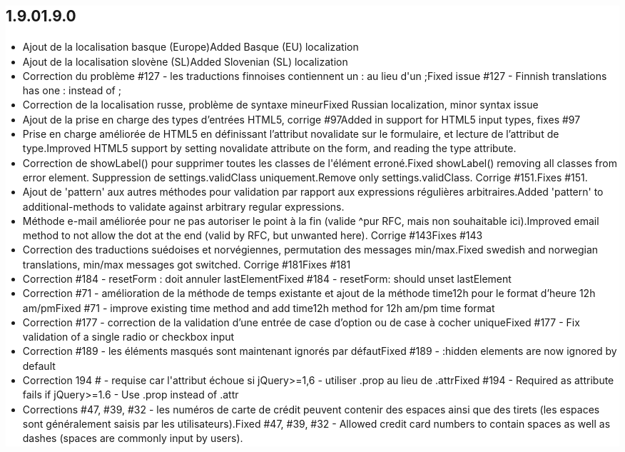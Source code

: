 <a name="190"></a><span data-ttu-id="b6497-402">1.9.0</span><span class="sxs-lookup"><span data-stu-id="b6497-402">1.9.0</span></span>
---
* <span data-ttu-id="b6497-403">Ajout de la localisation basque (Europe)</span><span class="sxs-lookup"><span data-stu-id="b6497-403">Added Basque (EU) localization</span></span>
* <span data-ttu-id="b6497-404">Ajout de la localisation slovène (SL)</span><span class="sxs-lookup"><span data-stu-id="b6497-404">Added Slovenian (SL) localization</span></span>
* <span data-ttu-id="b6497-405">Correction du problème #127 - les traductions finnoises contiennent un : au lieu d'un ;</span><span class="sxs-lookup"><span data-stu-id="b6497-405">Fixed issue #127 - Finnish translations has one : instead of ;</span></span>
* <span data-ttu-id="b6497-406">Correction de la localisation russe, problème de syntaxe mineur</span><span class="sxs-lookup"><span data-stu-id="b6497-406">Fixed Russian localization, minor syntax issue</span></span>
* <span data-ttu-id="b6497-407">Ajout de la prise en charge des types d’entrées HTML5, corrige #97</span><span class="sxs-lookup"><span data-stu-id="b6497-407">Added in support for HTML5 input types, fixes #97</span></span>
* <span data-ttu-id="b6497-408">Prise en charge améliorée de HTML5 en définissant l’attribut novalidate sur le formulaire, et lecture de l’attribut de type.</span><span class="sxs-lookup"><span data-stu-id="b6497-408">Improved HTML5 support by setting novalidate attribute on the form, and reading the type attribute.</span></span>
* <span data-ttu-id="b6497-409">Correction de showLabel() pour supprimer toutes les classes de l'élément erroné.</span><span class="sxs-lookup"><span data-stu-id="b6497-409">Fixed showLabel() removing all classes from error element.</span></span> <span data-ttu-id="b6497-410">Suppression de settings.validClass uniquement.</span><span class="sxs-lookup"><span data-stu-id="b6497-410">Remove only settings.validClass.</span></span> <span data-ttu-id="b6497-411">Corrige #151.</span><span class="sxs-lookup"><span data-stu-id="b6497-411">Fixes #151.</span></span>
* <span data-ttu-id="b6497-412">Ajout de 'pattern' aux autres méthodes pour validation par rapport aux expressions régulières arbitraires.</span><span class="sxs-lookup"><span data-stu-id="b6497-412">Added 'pattern' to additional-methods to validate against arbitrary regular expressions.</span></span>
* <span data-ttu-id="b6497-413">Méthode e-mail améliorée pour ne pas autoriser le point à la fin (valide ^pur RFC, mais non souhaitable ici).</span><span class="sxs-lookup"><span data-stu-id="b6497-413">Improved email method to not allow the dot at the end (valid by RFC, but unwanted here).</span></span> <span data-ttu-id="b6497-414">Corrige #143</span><span class="sxs-lookup"><span data-stu-id="b6497-414">Fixes #143</span></span>
* <span data-ttu-id="b6497-415">Correction des traductions suédoises et norvégiennes, permutation des messages min/max.</span><span class="sxs-lookup"><span data-stu-id="b6497-415">Fixed swedish and norwegian translations, min/max messages got switched.</span></span> <span data-ttu-id="b6497-416">Corrige #181</span><span class="sxs-lookup"><span data-stu-id="b6497-416">Fixes #181</span></span>
* <span data-ttu-id="b6497-417">Correction #184 - resetForm : doit annuler lastElement</span><span class="sxs-lookup"><span data-stu-id="b6497-417">Fixed #184 - resetForm: should unset lastElement</span></span>
* <span data-ttu-id="b6497-418">Correction #71 - amélioration de la méthode de temps existante et ajout de la méthode time12h pour le format d’heure 12h am/pm</span><span class="sxs-lookup"><span data-stu-id="b6497-418">Fixed #71 - improve existing time method and add time12h method for 12h am/pm time format</span></span>
* <span data-ttu-id="b6497-419">Correction #177 - correction de la validation d’une entrée de case d’option ou de case à cocher unique</span><span class="sxs-lookup"><span data-stu-id="b6497-419">Fixed #177 - Fix validation of a single radio or checkbox input</span></span>
* <span data-ttu-id="b6497-420">Correction #189 - les éléments masqués sont maintenant ignorés par défaut</span><span class="sxs-lookup"><span data-stu-id="b6497-420">Fixed #189 - :hidden elements are now ignored by default</span></span>
* <span data-ttu-id="b6497-421">Correction 194 # - requise car l'attribut échoue si jQuery>=1,6 - utiliser .prop au lieu de .attr</span><span class="sxs-lookup"><span data-stu-id="b6497-421">Fixed #194 - Required as attribute fails if jQuery>=1.6 - Use .prop instead of .attr</span></span>
* <span data-ttu-id="b6497-422">Corrections #47, #39, #32 - les numéros de carte de crédit peuvent contenir des espaces ainsi que des tirets (les espaces sont généralement saisis par les utilisateurs).</span><span class="sxs-lookup"><span data-stu-id="b6497-422">Fixed #47, #39, #32 - Allowed credit card numbers to contain spaces as well as dashes (spaces are commonly input by users).</span></span>
